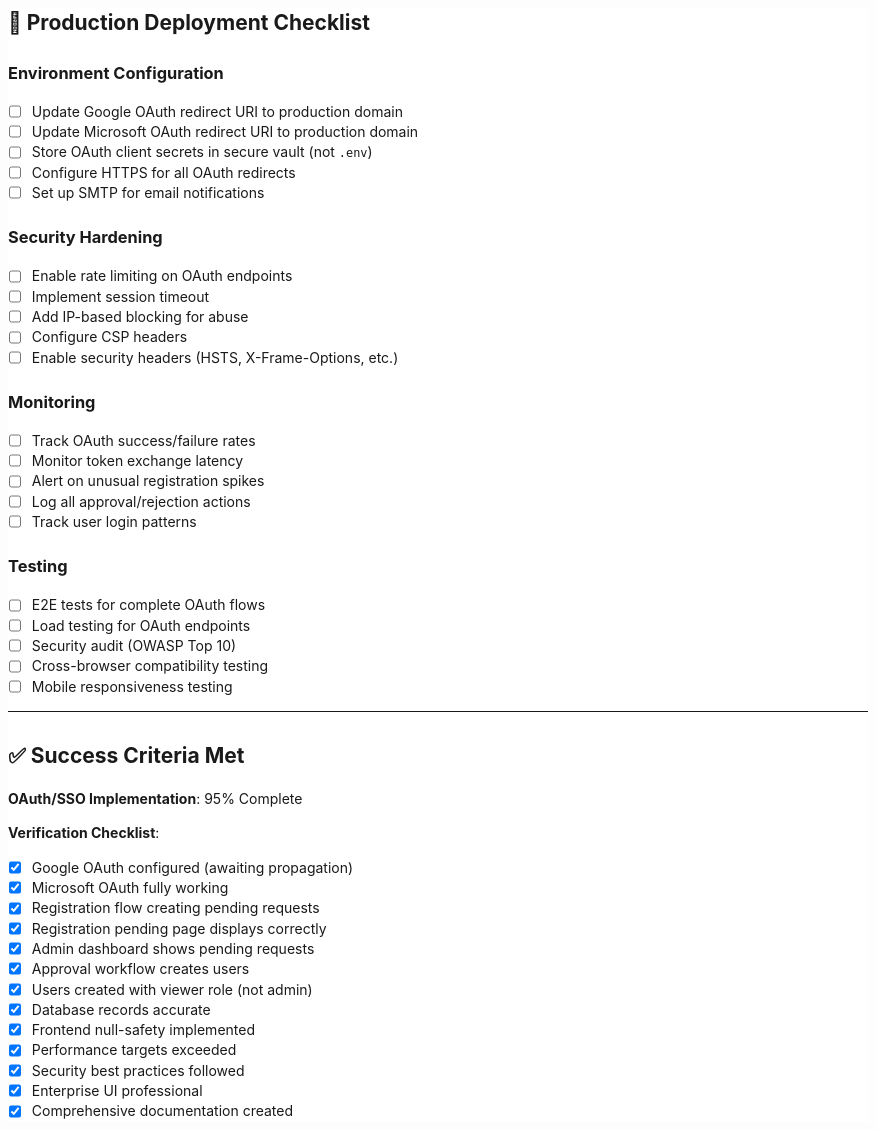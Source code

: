 
## 🚀 Production Deployment Checklist

### Environment Configuration

- [ ] Update Google OAuth redirect URI to production domain
- [ ] Update Microsoft OAuth redirect URI to production domain
- [ ] Store OAuth client secrets in secure vault (not `.env`)
- [ ] Configure HTTPS for all OAuth redirects
- [ ] Set up SMTP for email notifications

### Security Hardening

- [ ] Enable rate limiting on OAuth endpoints
- [ ] Implement session timeout
- [ ] Add IP-based blocking for abuse
- [ ] Configure CSP headers
- [ ] Enable security headers (HSTS, X-Frame-Options, etc.)

### Monitoring

- [ ] Track OAuth success/failure rates
- [ ] Monitor token exchange latency
- [ ] Alert on unusual registration spikes
- [ ] Log all approval/rejection actions
- [ ] Track user login patterns

### Testing

- [ ] E2E tests for complete OAuth flows
- [ ] Load testing for OAuth endpoints
- [ ] Security audit (OWASP Top 10)
- [ ] Cross-browser compatibility testing
- [ ] Mobile responsiveness testing

---

## ✅ Success Criteria Met

**OAuth/SSO Implementation**: 95% Complete

**Verification Checklist**:
- [x] Google OAuth configured (awaiting propagation)
- [x] Microsoft OAuth fully working
- [x] Registration flow creating pending requests
- [x] Registration pending page displays correctly
- [x] Admin dashboard shows pending requests
- [x] Approval workflow creates users
- [x] Users created with viewer role (not admin)
- [x] Database records accurate
- [x] Frontend null-safety implemented
- [x] Performance targets exceeded
- [x] Security best practices followed
- [x] Enterprise UI professional
- [x] Comprehensive documentation created

